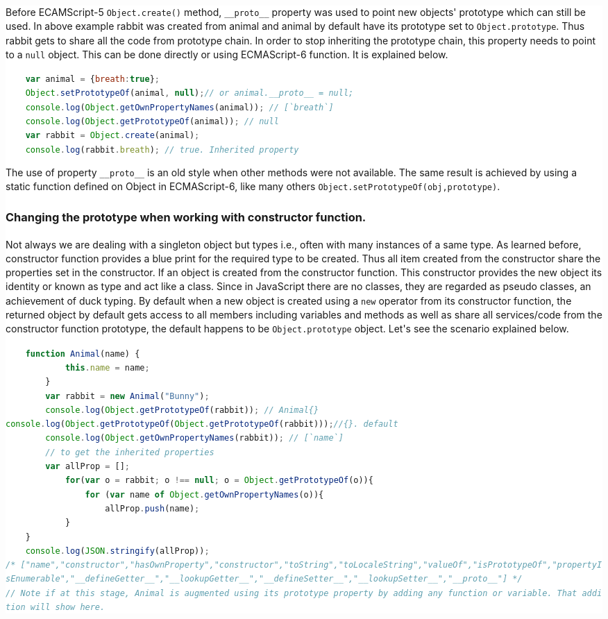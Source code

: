 Before ECAMScript-5 `Object.create()` method, `__proto__` property was used to point new objects' prototype which can still be used. In above example rabbit was created from animal and animal by default have its prototype set to `Object.prototype`. Thus rabbit gets to share all the code from prototype chain. In order to stop inheriting the prototype chain, this property needs to point to  a `null` object. This can be done directly or using ECMAScript-6 function. It is explained below.

```javascript
    var animal = {breath:true};
    Object.setPrototypeOf(animal, null);// or animal.__proto__ = null;
    console.log(Object.getOwnPropertyNames(animal)); // [`breath`]
    console.log(Object.getPrototypeOf(animal)); // null
    var rabbit = Object.create(animal);
    console.log(rabbit.breath); // true. Inherited property
```

The use of property `__proto__` is an old style when other methods were not available. The same result is achieved by using a static function defined on Object in ECMAScript-6, like many others `Object.setPrototypeOf(obj,prototype)`.

### Changing the prototype when working with constructor function.
Not always we are dealing with a singleton object but types i.e., often  with many instances of a same type. As learned before, constructor function provides a blue print for the required type to be created. Thus all item created from the constructor share the properties set in the constructor. If an object is created from the constructor function. This constructor provides the new object its identity or known as type and act like a class. Since in JavaScript there are no classes, they are regarded as pseudo classes, an achievement of duck typing. By default when a new object  is created using a  `new` operator from its constructor function, the returned object by default gets access to all members including variables and methods as well as share all services/code from the constructor function prototype, the default happens to be `Object.prototype` object. Let's see the scenario explained below.

```javascript
    function Animal(name) {
            this.name = name;
        }
        var rabbit = new Animal("Bunny");
        console.log(Object.getPrototypeOf(rabbit)); // Animal{}
console.log(Object.getPrototypeOf(Object.getPrototypeOf(rabbit)));//{}. default
        console.log(Object.getOwnPropertyNames(rabbit)); // [`name`]
        // to get the inherited properties
        var allProp = [];
            for(var o = rabbit; o !== null; o = Object.getPrototypeOf(o)){
                for (var name of Object.getOwnPropertyNames(o)){
                    allProp.push(name);
            }
    }
    console.log(JSON.stringify(allProp));
/* ["name","constructor","hasOwnProperty","constructor","toString","toLocaleString","valueOf","isPrototypeOf","propertyIsEnumerable","__defineGetter__","__lookupGetter__","__defineSetter__","__lookupSetter__","__proto__"] */
// Note if at this stage, Animal is augmented using its prototype property by adding any function or variable. That addition will show here.
```


[//]: # (In class based Object Oriented Languages when a class is designed it is designed with due care so that the instance or new object created from this class gets its initial state. This state is maintained by the "properties / member variables" of the class And  its behaviour is maintained by the methods exposed by this class. )
[//]: # ( The following topic needs to be done )
[//]: # ( Check to see if you can add advantages here)
[//]: # ( End of this file)
[//]: # ( Hiding )